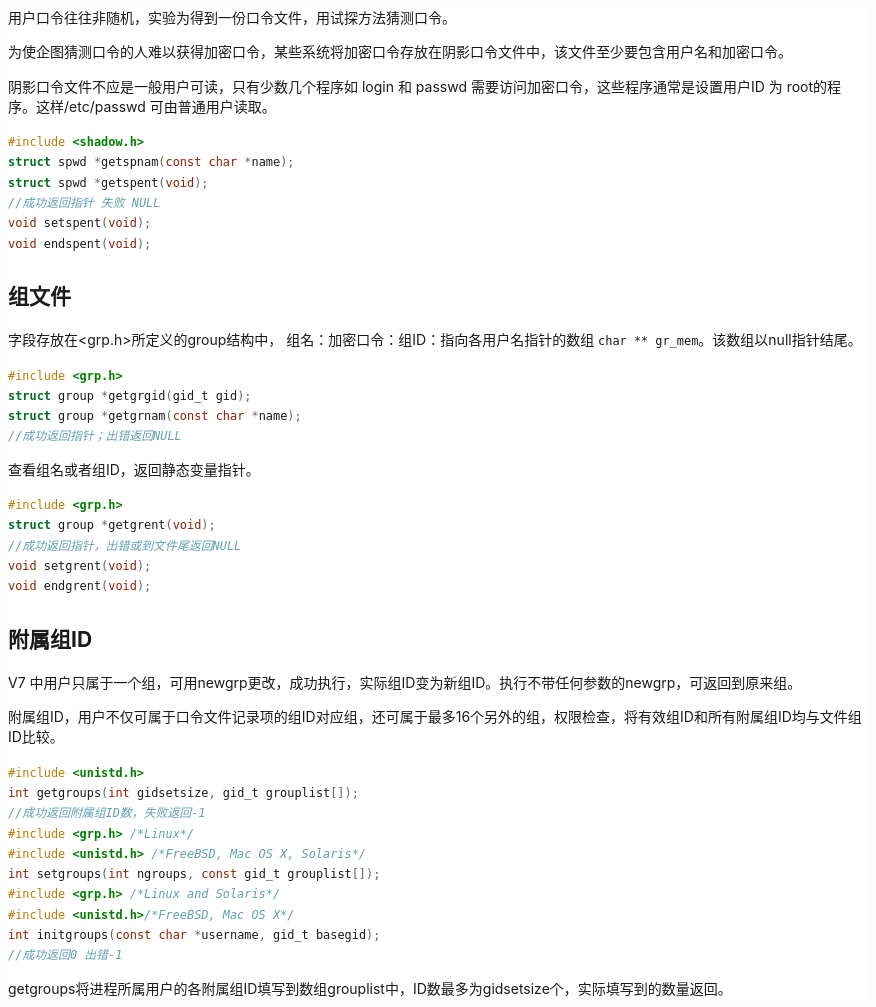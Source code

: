 用户口令往往非随机，实验为得到一份口令文件，用试探方法猜测口令。

为使企图猜测口令的人难以获得加密口令，某些系统将加密口令存放在阴影口令文件中，该文件至少要包含用户名和加密口令。

阴影口令文件不应是一般用户可读，只有少数几个程序如 login 和 passwd 需要访问加密口令，这些程序通常是设置用户ID 为 root的程序。这样/etc/passwd 可由普通用户读取。

```c
#include <shadow.h>
struct spwd *getspnam(const char *name);
struct spwd *getspent(void);
//成功返回指针 失败 NULL
void setspent(void);
void endspent(void);
```

## 组文件

字段存放在<grp.h>所定义的group结构中， 组名：加密口令：组ID：指向各用户名指针的数组 `char ** gr_mem`。该数组以null指针结尾。

```c
#include <grp.h>
struct group *getgrgid(gid_t gid);
struct group *getgrnam(const char *name);
//成功返回指针；出错返回NULL
```

查看组名或者组ID，返回静态变量指针。

```c
#include <grp.h>
struct group *getgrent(void);
//成功返回指针，出错或到文件尾返回NULL 
void setgrent(void);
void endgrent(void);
```

## 附属组ID

V7 中用户只属于一个组，可用newgrp更改，成功执行，实际组ID变为新组ID。执行不带任何参数的newgrp，可返回到原来组。

附属组ID，用户不仅可属于口令文件记录项的组ID对应组，还可属于最多16个另外的组，权限检查，将有效组ID和所有附属组ID均与文件组ID比较。

```c
#include <unistd.h>
int getgroups(int gidsetsize, gid_t grouplist[]);
//成功返回附属组ID数，失败返回-1
#include <grp.h> /*Linux*/
#include <unistd.h> /*FreeBSD, Mac OS X, Solaris*/
int setgroups(int ngroups, const gid_t grouplist[]);
#include <grp.h> /*Linux and Solaris*/
#include <unistd.h>/*FreeBSD, Mac OS X*/
int initgroups(const char *username, gid_t basegid);
//成功返回0 出错-1
```

getgroups将进程所属用户的各附属组ID填写到数组grouplist中，ID数最多为gidsetsize个，实际填写到的数量返回。
